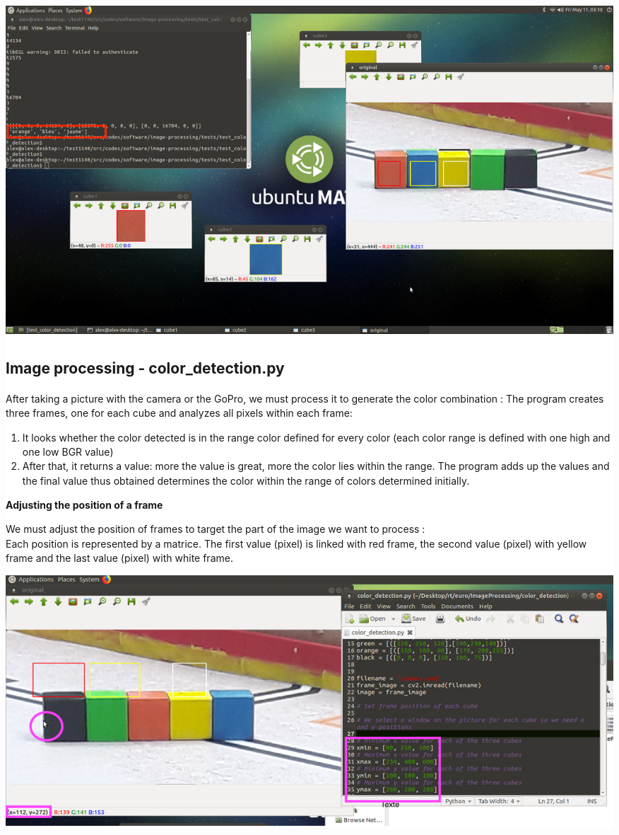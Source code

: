 ![z](img/software/image-processing/image6.png)

## Image processing - color_detection.py ##

After taking a picture with the camera or the GoPro, we must process it to generate the color combination : 
The program creates three frames, one for each cube and analyzes all pixels within each frame: 
1.	It looks whether the color detected is in the range color defined for every color (each color range is defined with one high and one low BGR value)
2.	After that, it returns a value: more the value is great, more the color lies within the range. The program adds up the values and the final value thus obtained determines the color within the range of colors determined initially. 

**Adjusting the position of a frame**

We must adjust the position of frames to target the part of the image we want to process :  
Each position is represented by a matrice. The first value (pixel) is linked with red frame, the second value (pixel) with yellow frame and the last value (pixel) with white frame. 

![before](img/software/image-processing/image2.png)
